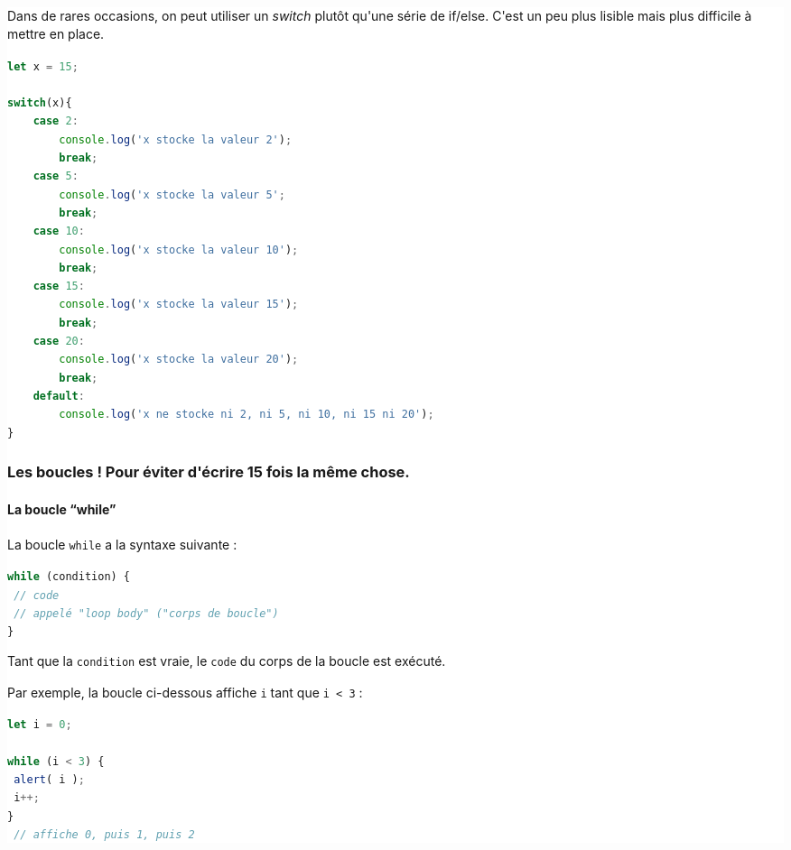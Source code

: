Dans de rares occasions, on peut utiliser un *switch* plutôt qu'une série de if/else. C'est un peu plus lisible mais plus difficile à mettre en place. 

```javascript
let x = 15;

switch(x){
    case 2:
        console.log('x stocke la valeur 2');
        break;
    case 5:
        console.log('x stocke la valeur 5';
        break;
    case 10:
        console.log('x stocke la valeur 10');
        break;
    case 15:
        console.log('x stocke la valeur 15');
        break;
    case 20:
        console.log('x stocke la valeur 20');
        break;
    default:
        console.log('x ne stocke ni 2, ni 5, ni 10, ni 15 ni 20');
}
```

### Les boucles ! Pour éviter d'écrire 15 fois la même chose.

#### La boucle “while”

La boucle `while` a la syntaxe suivante :

```javascript
while (condition) {
 // code
 // appelé "loop body" ("corps de boucle")
}
```

Tant que la `condition` est vraie, le `code` du corps de la boucle est exécuté.

Par exemple, la boucle ci-dessous affiche `i` tant que `i < 3` :

```javascript
let i = 0;

while (i < 3) {
 alert( i );
 i++;
}
 // affiche 0, puis 1, puis 2
```

